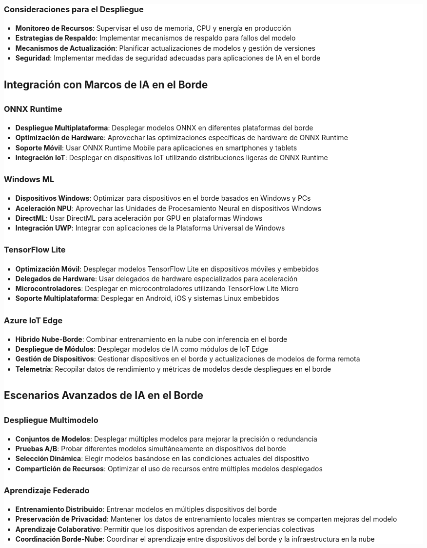 ### Consideraciones para el Despliegue  
- **Monitoreo de Recursos**: Supervisar el uso de memoria, CPU y energía en producción  
- **Estrategias de Respaldo**: Implementar mecanismos de respaldo para fallos del modelo  
- **Mecanismos de Actualización**: Planificar actualizaciones de modelos y gestión de versiones  
- **Seguridad**: Implementar medidas de seguridad adecuadas para aplicaciones de IA en el borde  

## Integración con Marcos de IA en el Borde  

### ONNX Runtime  
- **Despliegue Multiplataforma**: Desplegar modelos ONNX en diferentes plataformas del borde  
- **Optimización de Hardware**: Aprovechar las optimizaciones específicas de hardware de ONNX Runtime  
- **Soporte Móvil**: Usar ONNX Runtime Mobile para aplicaciones en smartphones y tablets  
- **Integración IoT**: Desplegar en dispositivos IoT utilizando distribuciones ligeras de ONNX Runtime  

### Windows ML  
- **Dispositivos Windows**: Optimizar para dispositivos en el borde basados en Windows y PCs  
- **Aceleración NPU**: Aprovechar las Unidades de Procesamiento Neural en dispositivos Windows  
- **DirectML**: Usar DirectML para aceleración por GPU en plataformas Windows  
- **Integración UWP**: Integrar con aplicaciones de la Plataforma Universal de Windows  

### TensorFlow Lite  
- **Optimización Móvil**: Desplegar modelos TensorFlow Lite en dispositivos móviles y embebidos  
- **Delegados de Hardware**: Usar delegados de hardware especializados para aceleración  
- **Microcontroladores**: Desplegar en microcontroladores utilizando TensorFlow Lite Micro  
- **Soporte Multiplataforma**: Desplegar en Android, iOS y sistemas Linux embebidos  

### Azure IoT Edge  
- **Híbrido Nube-Borde**: Combinar entrenamiento en la nube con inferencia en el borde  
- **Despliegue de Módulos**: Desplegar modelos de IA como módulos de IoT Edge  
- **Gestión de Dispositivos**: Gestionar dispositivos en el borde y actualizaciones de modelos de forma remota  
- **Telemetría**: Recopilar datos de rendimiento y métricas de modelos desde despliegues en el borde  

## Escenarios Avanzados de IA en el Borde  

### Despliegue Multimodelo  
- **Conjuntos de Modelos**: Desplegar múltiples modelos para mejorar la precisión o redundancia  
- **Pruebas A/B**: Probar diferentes modelos simultáneamente en dispositivos del borde  
- **Selección Dinámica**: Elegir modelos basándose en las condiciones actuales del dispositivo  
- **Compartición de Recursos**: Optimizar el uso de recursos entre múltiples modelos desplegados  

### Aprendizaje Federado  
- **Entrenamiento Distribuido**: Entrenar modelos en múltiples dispositivos del borde  
- **Preservación de Privacidad**: Mantener los datos de entrenamiento locales mientras se comparten mejoras del modelo  
- **Aprendizaje Colaborativo**: Permitir que los dispositivos aprendan de experiencias colectivas  
- **Coordinación Borde-Nube**: Coordinar el aprendizaje entre dispositivos del borde y la infraestructura en la nube  
